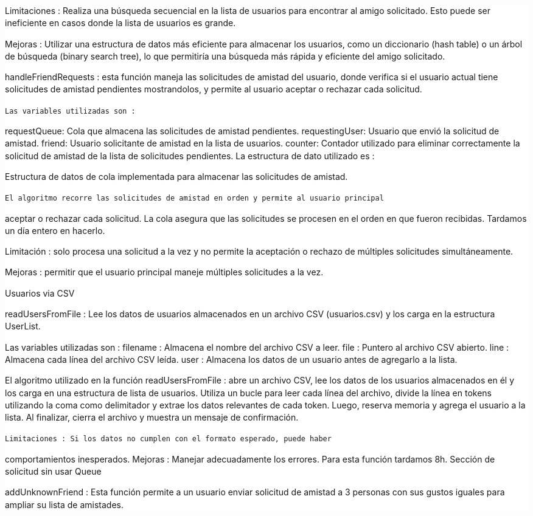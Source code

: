 Limitaciones : Realiza una búsqueda secuencial en la lista de usuarios para encontrar al amigo solicitado. Esto puede ser ineficiente en casos donde la lista de usuarios es grande.

Mejoras : Utilizar una estructura de datos más eficiente para almacenar los usuarios, como un diccionario (hash table) o un árbol de búsqueda (binary search tree), lo que permitiría una búsqueda más rápida y eficiente del amigo solicitado.

handleFriendRequests : esta función maneja las solicitudes de amistad del usuario, donde verifica si el usuario actual tiene solicitudes de amistad pendientes mostrandolos, y permite al usuario aceptar o rechazar cada solicitud. 
	
	Las variables utilizadas son : 
requestQueue: Cola que almacena las solicitudes de amistad pendientes.
requestingUser: Usuario que envió la solicitud de amistad.
friend: Usuario solicitante de amistad en la lista de usuarios.
counter: Contador utilizado para eliminar correctamente la solicitud de amistad de la lista de solicitudes pendientes.
La estructura de dato utilizado es :  
     

Estructura de datos de cola implementada para almacenar las solicitudes de  amistad.


	El algoritmo recorre las solicitudes de amistad en orden y permite al usuario principal 
aceptar o rechazar cada solicitud. La cola asegura que las solicitudes se procesen 
en el orden en que fueron recibidas. Tardamos un día entero en hacerlo. 

Limitación : solo procesa una solicitud a la vez y no permite la aceptación o rechazo 
de múltiples solicitudes simultáneamente. 

Mejoras :  permitir que el usuario principal maneje múltiples solicitudes a la vez.

Usuarios via CSV

readUsersFromFile : Lee los datos de usuarios almacenados en un archivo CSV (usuarios.csv) y los carga en la estructura UserList.

Las variables utilizadas son : 
filename : Almacena el nombre del archivo CSV a leer.
file : Puntero al archivo CSV abierto.
line : Almacena cada línea del archivo CSV leída.
user : Almacena los datos de un usuario antes de agregarlo a la lista.

El algoritmo utilizado en la función readUsersFromFile : abre un archivo CSV, lee los 
datos de los usuarios almacenados en él y los carga en una estructura de lista de 
usuarios. Utiliza un bucle para leer cada línea del archivo, divide la línea en tokens 
utilizando la coma como delimitador y extrae los datos relevantes de cada token. 
Luego, reserva memoria y agrega el usuario a la lista. Al finalizar, cierra el archivo y 
muestra un mensaje de confirmación.

	Limitaciones : Si los datos no cumplen con el formato esperado, puede haber 
comportamientos inesperados.
Mejoras : Manejar adecuadamente los errores. Para esta función tardamos 8h.
Sección de solicitud sin usar Queue

addUnknownFriend : Esta función permite a un usuario enviar solicitud de amistad a 3 personas con sus gustos iguales para ampliar su lista de amistades.
